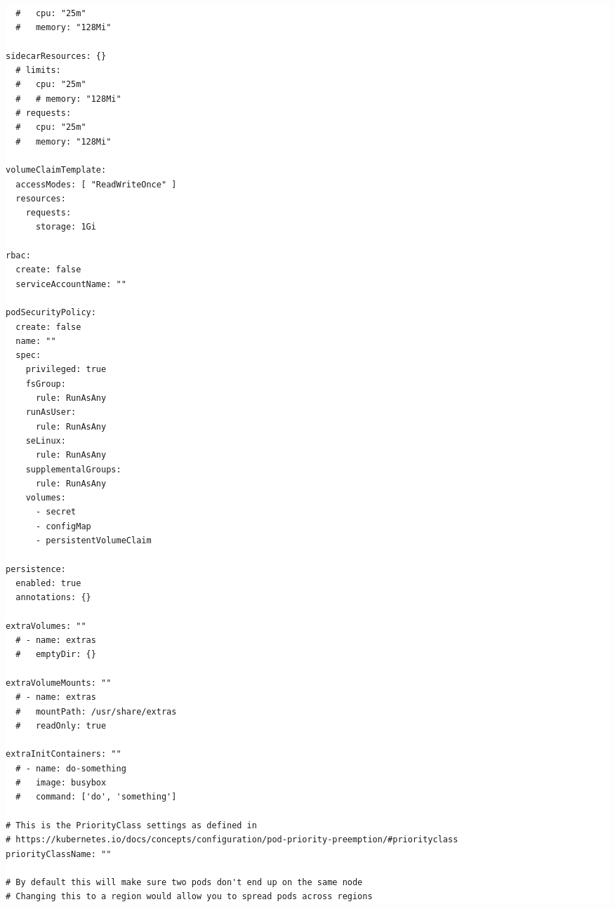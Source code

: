 ```diff
  #   cpu: "25m"
  #   memory: "128Mi"

sidecarResources: {}
  # limits:
  #   cpu: "25m"
  #   # memory: "128Mi"
  # requests:
  #   cpu: "25m"
  #   memory: "128Mi"

volumeClaimTemplate:
  accessModes: [ "ReadWriteOnce" ]
  resources:
    requests:
      storage: 1Gi

rbac:
  create: false
  serviceAccountName: ""

podSecurityPolicy:
  create: false
  name: ""
  spec:
    privileged: true
    fsGroup:
      rule: RunAsAny
    runAsUser:
      rule: RunAsAny
    seLinux:
      rule: RunAsAny
    supplementalGroups:
      rule: RunAsAny
    volumes:
      - secret
      - configMap
      - persistentVolumeClaim

persistence:
  enabled: true
  annotations: {}

extraVolumes: ""
  # - name: extras
  #   emptyDir: {}

extraVolumeMounts: ""
  # - name: extras
  #   mountPath: /usr/share/extras
  #   readOnly: true

extraInitContainers: ""
  # - name: do-something
  #   image: busybox
  #   command: ['do', 'something']

# This is the PriorityClass settings as defined in
# https://kubernetes.io/docs/concepts/configuration/pod-priority-preemption/#priorityclass
priorityClassName: ""

# By default this will make sure two pods don't end up on the same node
# Changing this to a region would allow you to spread pods across regions
```